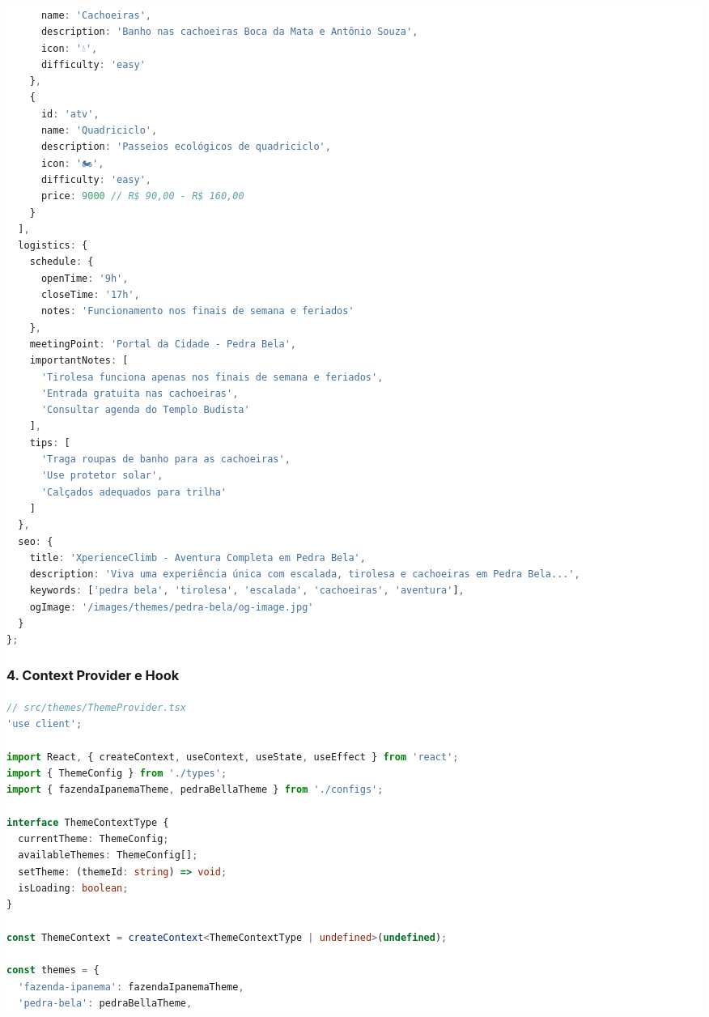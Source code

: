 ```typescript
      name: 'Cachoeiras',
      description: 'Banho nas cachoeiras Boca da Mata e Antônio Souza',
      icon: '💧',
      difficulty: 'easy'
    },
    {
      id: 'atv',
      name: 'Quadriciclo',
      description: 'Passeios ecológicos de quadriciclo',
      icon: '🏍️',
      difficulty: 'easy',
      price: 9000 // R$ 90,00 - R$ 160,00
    }
  ],
  logistics: {
    schedule: {
      openTime: '9h',
      closeTime: '17h',
      notes: 'Funcionamento nos finais de semana e feriados'
    },
    meetingPoint: 'Portal da Cidade - Pedra Bela',
    importantNotes: [
      'Tirolesa funciona apenas nos finais de semana e feriados',
      'Entrada gratuita nas cachoeiras',
      'Consultar agenda do Templo Budista'
    ],
    tips: [
      'Traga roupas de banho para as cachoeiras',
      'Use protetor solar',
      'Calçados adequados para trilha'
    ]
  },
  seo: {
    title: 'XperienceClimb - Aventura Completa em Pedra Bela',
    description: 'Viva uma experiência única com escalada, tirolesa e cachoeiras em Pedra Bela...',
    keywords: ['pedra bela', 'tirolesa', 'escalada', 'cachoeiras', 'aventura'],
    ogImage: '/images/themes/pedra-bela/og-image.jpg'
  }
};
```

### 4. Context Provider e Hook

```typescript
// src/themes/ThemeProvider.tsx
'use client';

import React, { createContext, useContext, useState, useEffect } from 'react';
import { ThemeConfig } from './types';
import { fazendaIpanemaTheme, pedraBellaTheme } from './configs';

interface ThemeContextType {
  currentTheme: ThemeConfig;
  availableThemes: ThemeConfig[];
  setTheme: (themeId: string) => void;
  isLoading: boolean;
}

const ThemeContext = createContext<ThemeContextType | undefined>(undefined);

const themes = {
  'fazenda-ipanema': fazendaIpanemaTheme,
  'pedra-bela': pedraBellaTheme,
```